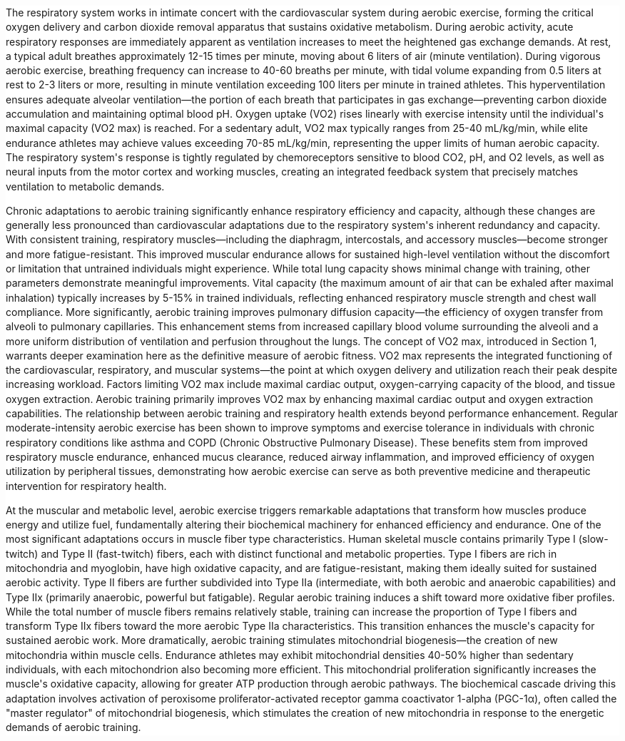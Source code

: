 The respiratory system works in intimate concert with the cardiovascular system during aerobic exercise, forming the critical oxygen delivery and carbon dioxide removal apparatus that sustains oxidative metabolism. During aerobic activity, acute respiratory responses are immediately apparent as ventilation increases to meet the heightened gas exchange demands. At rest, a typical adult breathes approximately 12-15 times per minute, moving about 6 liters of air (minute ventilation). During vigorous aerobic exercise, breathing frequency can increase to 40-60 breaths per minute, with tidal volume expanding from 0.5 liters at rest to 2-3 liters or more, resulting in minute ventilation exceeding 100 liters per minute in trained athletes. This hyperventilation ensures adequate alveolar ventilation—the portion of each breath that participates in gas exchange—preventing carbon dioxide accumulation and maintaining optimal blood pH. Oxygen uptake (VO2) rises linearly with exercise intensity until the individual's maximal capacity (VO2 max) is reached. For a sedentary adult, VO2 max typically ranges from 25-40 mL/kg/min, while elite endurance athletes may achieve values exceeding 70-85 mL/kg/min, representing the upper limits of human aerobic capacity. The respiratory system's response is tightly regulated by chemoreceptors sensitive to blood CO2, pH, and O2 levels, as well as neural inputs from the motor cortex and working muscles, creating an integrated feedback system that precisely matches ventilation to metabolic demands.

Chronic adaptations to aerobic training significantly enhance respiratory efficiency and capacity, although these changes are generally less pronounced than cardiovascular adaptations due to the respiratory system's inherent redundancy and capacity. With consistent training, respiratory muscles—including the diaphragm, intercostals, and accessory muscles—become stronger and more fatigue-resistant. This improved muscular endurance allows for sustained high-level ventilation without the discomfort or limitation that untrained individuals might experience. While total lung capacity shows minimal change with training, other parameters demonstrate meaningful improvements. Vital capacity (the maximum amount of air that can be exhaled after maximal inhalation) typically increases by 5-15% in trained individuals, reflecting enhanced respiratory muscle strength and chest wall compliance. More significantly, aerobic training improves pulmonary diffusion capacity—the efficiency of oxygen transfer from alveoli to pulmonary capillaries. This enhancement stems from increased capillary blood volume surrounding the alveoli and a more uniform distribution of ventilation and perfusion throughout the lungs. The concept of VO2 max, introduced in Section 1, warrants deeper examination here as the definitive measure of aerobic fitness. VO2 max represents the integrated functioning of the cardiovascular, respiratory, and muscular systems—the point at which oxygen delivery and utilization reach their peak despite increasing workload. Factors limiting VO2 max include maximal cardiac output, oxygen-carrying capacity of the blood, and tissue oxygen extraction. Aerobic training primarily improves VO2 max by enhancing maximal cardiac output and oxygen extraction capabilities. The relationship between aerobic training and respiratory health extends beyond performance enhancement. Regular moderate-intensity aerobic exercise has been shown to improve symptoms and exercise tolerance in individuals with chronic respiratory conditions like asthma and COPD (Chronic Obstructive Pulmonary Disease). These benefits stem from improved respiratory muscle endurance, enhanced mucus clearance, reduced airway inflammation, and improved efficiency of oxygen utilization by peripheral tissues, demonstrating how aerobic exercise can serve as both preventive medicine and therapeutic intervention for respiratory health.

At the muscular and metabolic level, aerobic exercise triggers remarkable adaptations that transform how muscles produce energy and utilize fuel, fundamentally altering their biochemical machinery for enhanced efficiency and endurance. One of the most significant adaptations occurs in muscle fiber type characteristics. Human skeletal muscle contains primarily Type I (slow-twitch) and Type II (fast-twitch) fibers, each with distinct functional and metabolic properties. Type I fibers are rich in mitochondria and myoglobin, have high oxidative capacity, and are fatigue-resistant, making them ideally suited for sustained aerobic activity. Type II fibers are further subdivided into Type IIa (intermediate, with both aerobic and anaerobic capabilities) and Type IIx (primarily anaerobic, powerful but fatigable). Regular aerobic training induces a shift toward more oxidative fiber profiles. While the total number of muscle fibers remains relatively stable, training can increase the proportion of Type I fibers and transform Type IIx fibers toward the more aerobic Type IIa characteristics. This transition enhances the muscle's capacity for sustained aerobic work. More dramatically, aerobic training stimulates mitochondrial biogenesis—the creation of new mitochondria within muscle cells. Endurance athletes may exhibit mitochondrial densities 40-50% higher than sedentary individuals, with each mitochondrion also becoming more efficient. This mitochondrial proliferation significantly increases the muscle's oxidative capacity, allowing for greater ATP production through aerobic pathways. The biochemical cascade driving this adaptation involves activation of peroxisome proliferator-activated receptor gamma coactivator 1-alpha (PGC-1α), often called the "master regulator" of mitochondrial biogenesis, which stimulates the creation of new mitochondria in response to the energetic demands of aerobic training.
